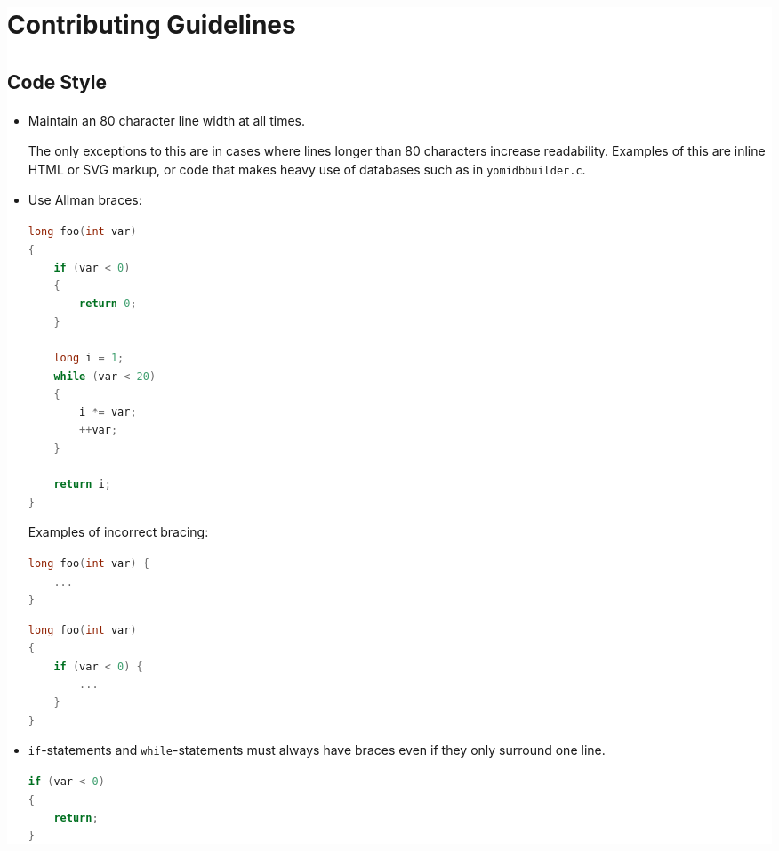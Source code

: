 # Contributing Guidelines

## Code Style

* Maintain an 80 character line width at all times.

  The only exceptions to this are in cases where lines longer than 80 characters
  increase readability.
  Examples of this are inline HTML or SVG markup, or code that makes heavy use
  of databases such as in `yomidbbuilder.c`.
* Use Allman braces:
  ```c
  long foo(int var)
  {
      if (var < 0)
      {
          return 0;
      }

      long i = 1;
      while (var < 20)
      {
          i *= var;
          ++var;
      }

      return i;
  }
  ```

  Examples of incorrect bracing:
  ```c
  long foo(int var) {
      ...
  }
  ```

  ```c
  long foo(int var)
  {
      if (var < 0) {
          ...
      }
  }
  ```
* `if`-statements and `while`-statements must always have braces even if they
  only surround one line.

  ```c
  if (var < 0)
  {
      return;
  }
  ```
